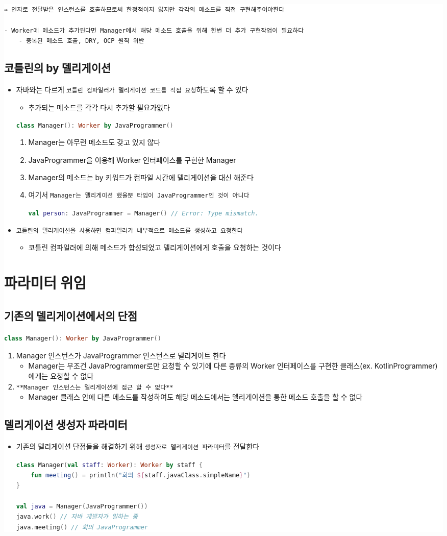     ⇒ 인자로 전달받은 인스턴스를 호출하므로써 한정적이지 않지만 각각의 메소드를 직접 구현해주어야한다

    - Worker에 메소드가 추가된다면 Manager에서 해당 메소드 호출을 위해 한번 더 추가 구현작업이 필요하다
        - 중복된 메소드 호출, DRY, OCP 원칙 위반

## 코틀린의 by 델리게이션

- 자바와는 다르게 `코틀린 컴파일러가 델리게이션 코드를 직접 요청`하도록 할 수 있다
    - 추가되는 메소드를 각각 다시 추가할 필요가없다

    ```kotlin
    class Manager(): Worker by JavaProgrammer()
    ```

    1. Manager는 아무런 메소드도 갖고 있지 않다
    2. JavaProgrammer을 이용해 Worker 인터페이스를 구현한 Manager
    3. Manager의 메소드는 by 키워드가 컴파일 시간에 델리게이션을 대신 해준다
    4. 여기서 `Manager는 델리게이션 했을뿐 타입이 JavaProgrammer인 것이 아니다`

        ```kotlin
        val person: JavaProgrammer = Manager() // Error: Type mismatch.
        ```

- `코틀린의 델리게이션을 사용하면 컴파일러가 내부적으로 메소드를 생성하고 요청한다`
    - 코틀린 컴파일러에 의해 메소드가 합성되었고 델리게이션에게 호출을 요청하는 것이다

# 파라미터 위임

## 기존의 델리게이션에서의 단점

```kotlin
class Manager(): Worker by JavaProgrammer()
```

1. Manager 인스턴스가 JavaProgrammer 인스턴스로 델리게이트 한다
    - Manager는 무조건 JavaProgrammer로만 요청할 수 있기에 다른 종류의 Worker 인터페이스를 구현한 클래스(ex. KotlinProgrammer)에게는 요청할 수 없다
2. `**Manager 인스턴스는 델리게이션에 접근 할 수 없다**`
    - Manager 클래스 안에 다른 메소드를 작성하여도 해당 메소드에서는 델리게이션을 통한 메소드 호출을 할 수 없다

## 델리게이션 생성자 파라미터

- 기존의 델리게이션 단점들을 해결하기 위해 `생성자로 델리게이션 파라미터`를 전달한다

    ```kotlin
    class Manager(val staff: Worker): Worker by staff {
    	fun meeting() = println("회의 ${staff.javaClass.simpleName}")
    }

    val java = Manager(JavaProgrammer())
    java.work() // 자바 개발자가 일하는 중
    java.meeting() // 회의 JavaProgrammer
    ```
